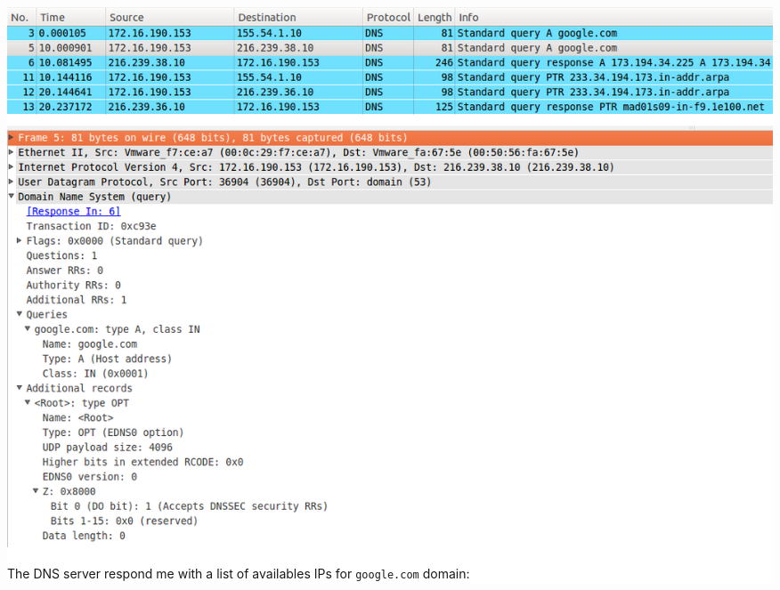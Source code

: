![](img/dns-3.png)

The DNS server respond me with a list of availables IPs for `google.com` domain:
